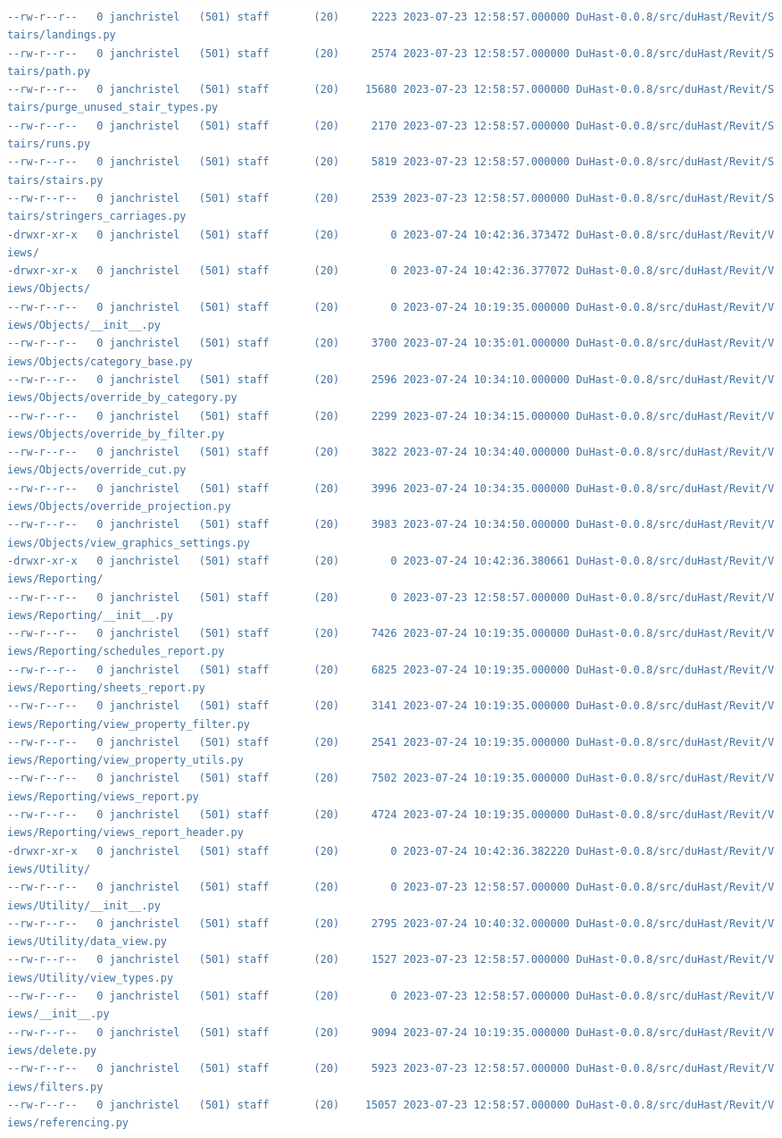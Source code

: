 ```diff
--rw-r--r--   0 janchristel   (501) staff       (20)     2223 2023-07-23 12:58:57.000000 DuHast-0.0.8/src/duHast/Revit/Stairs/landings.py
--rw-r--r--   0 janchristel   (501) staff       (20)     2574 2023-07-23 12:58:57.000000 DuHast-0.0.8/src/duHast/Revit/Stairs/path.py
--rw-r--r--   0 janchristel   (501) staff       (20)    15680 2023-07-23 12:58:57.000000 DuHast-0.0.8/src/duHast/Revit/Stairs/purge_unused_stair_types.py
--rw-r--r--   0 janchristel   (501) staff       (20)     2170 2023-07-23 12:58:57.000000 DuHast-0.0.8/src/duHast/Revit/Stairs/runs.py
--rw-r--r--   0 janchristel   (501) staff       (20)     5819 2023-07-23 12:58:57.000000 DuHast-0.0.8/src/duHast/Revit/Stairs/stairs.py
--rw-r--r--   0 janchristel   (501) staff       (20)     2539 2023-07-23 12:58:57.000000 DuHast-0.0.8/src/duHast/Revit/Stairs/stringers_carriages.py
-drwxr-xr-x   0 janchristel   (501) staff       (20)        0 2023-07-24 10:42:36.373472 DuHast-0.0.8/src/duHast/Revit/Views/
-drwxr-xr-x   0 janchristel   (501) staff       (20)        0 2023-07-24 10:42:36.377072 DuHast-0.0.8/src/duHast/Revit/Views/Objects/
--rw-r--r--   0 janchristel   (501) staff       (20)        0 2023-07-24 10:19:35.000000 DuHast-0.0.8/src/duHast/Revit/Views/Objects/__init__.py
--rw-r--r--   0 janchristel   (501) staff       (20)     3700 2023-07-24 10:35:01.000000 DuHast-0.0.8/src/duHast/Revit/Views/Objects/category_base.py
--rw-r--r--   0 janchristel   (501) staff       (20)     2596 2023-07-24 10:34:10.000000 DuHast-0.0.8/src/duHast/Revit/Views/Objects/override_by_category.py
--rw-r--r--   0 janchristel   (501) staff       (20)     2299 2023-07-24 10:34:15.000000 DuHast-0.0.8/src/duHast/Revit/Views/Objects/override_by_filter.py
--rw-r--r--   0 janchristel   (501) staff       (20)     3822 2023-07-24 10:34:40.000000 DuHast-0.0.8/src/duHast/Revit/Views/Objects/override_cut.py
--rw-r--r--   0 janchristel   (501) staff       (20)     3996 2023-07-24 10:34:35.000000 DuHast-0.0.8/src/duHast/Revit/Views/Objects/override_projection.py
--rw-r--r--   0 janchristel   (501) staff       (20)     3983 2023-07-24 10:34:50.000000 DuHast-0.0.8/src/duHast/Revit/Views/Objects/view_graphics_settings.py
-drwxr-xr-x   0 janchristel   (501) staff       (20)        0 2023-07-24 10:42:36.380661 DuHast-0.0.8/src/duHast/Revit/Views/Reporting/
--rw-r--r--   0 janchristel   (501) staff       (20)        0 2023-07-23 12:58:57.000000 DuHast-0.0.8/src/duHast/Revit/Views/Reporting/__init__.py
--rw-r--r--   0 janchristel   (501) staff       (20)     7426 2023-07-24 10:19:35.000000 DuHast-0.0.8/src/duHast/Revit/Views/Reporting/schedules_report.py
--rw-r--r--   0 janchristel   (501) staff       (20)     6825 2023-07-24 10:19:35.000000 DuHast-0.0.8/src/duHast/Revit/Views/Reporting/sheets_report.py
--rw-r--r--   0 janchristel   (501) staff       (20)     3141 2023-07-24 10:19:35.000000 DuHast-0.0.8/src/duHast/Revit/Views/Reporting/view_property_filter.py
--rw-r--r--   0 janchristel   (501) staff       (20)     2541 2023-07-24 10:19:35.000000 DuHast-0.0.8/src/duHast/Revit/Views/Reporting/view_property_utils.py
--rw-r--r--   0 janchristel   (501) staff       (20)     7502 2023-07-24 10:19:35.000000 DuHast-0.0.8/src/duHast/Revit/Views/Reporting/views_report.py
--rw-r--r--   0 janchristel   (501) staff       (20)     4724 2023-07-24 10:19:35.000000 DuHast-0.0.8/src/duHast/Revit/Views/Reporting/views_report_header.py
-drwxr-xr-x   0 janchristel   (501) staff       (20)        0 2023-07-24 10:42:36.382220 DuHast-0.0.8/src/duHast/Revit/Views/Utility/
--rw-r--r--   0 janchristel   (501) staff       (20)        0 2023-07-23 12:58:57.000000 DuHast-0.0.8/src/duHast/Revit/Views/Utility/__init__.py
--rw-r--r--   0 janchristel   (501) staff       (20)     2795 2023-07-24 10:40:32.000000 DuHast-0.0.8/src/duHast/Revit/Views/Utility/data_view.py
--rw-r--r--   0 janchristel   (501) staff       (20)     1527 2023-07-23 12:58:57.000000 DuHast-0.0.8/src/duHast/Revit/Views/Utility/view_types.py
--rw-r--r--   0 janchristel   (501) staff       (20)        0 2023-07-23 12:58:57.000000 DuHast-0.0.8/src/duHast/Revit/Views/__init__.py
--rw-r--r--   0 janchristel   (501) staff       (20)     9094 2023-07-24 10:19:35.000000 DuHast-0.0.8/src/duHast/Revit/Views/delete.py
--rw-r--r--   0 janchristel   (501) staff       (20)     5923 2023-07-23 12:58:57.000000 DuHast-0.0.8/src/duHast/Revit/Views/filters.py
--rw-r--r--   0 janchristel   (501) staff       (20)    15057 2023-07-23 12:58:57.000000 DuHast-0.0.8/src/duHast/Revit/Views/referencing.py
```
